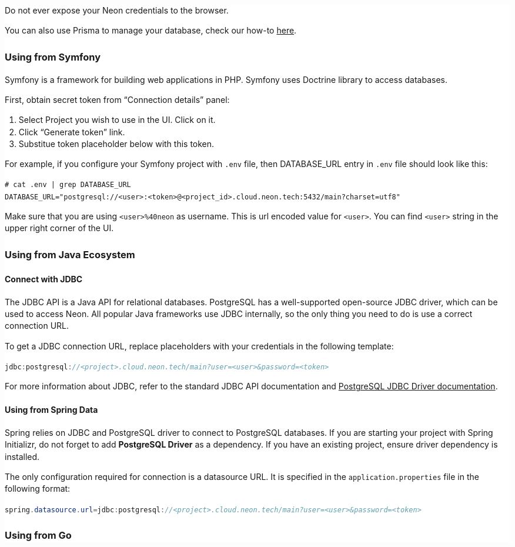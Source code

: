 Do not ever expose your Neon credentials to the browser.

You can also use Prisma to manage your database, check our how-to [here](#using-with-prisma).

### Using from Symfony

Symfony is a framework for building web applications in PHP. Symfony uses Doctrine library to access databases.

First, obtain secret token from “Connection details” panel:

1. Select Project you wish to use in the UI. Click on it.
2. Click “Generate token” link.
3. Substitue token placeholder below with this token.

For example, if you configure your Symfony project with `.env` file, then DATABASE_URL entry in `.env` file should look like this:

```shell
# cat .env | grep DATABASE_URL
DATABASE_URL="postgresql://<user>:<token>@<project_id>.cloud.neon.tech:5432/main?charset=utf8"
```

Make sure that you are using `<user>%40neon` as username. This is url encoded value for `<user>`. You can find `<user>` string in the upper right corner of the UI.

### Using from Java Ecosystem

#### Connect with JDBC

The JDBC API is a Java API for relational databases. PostgreSQL has a well-supported open-source JDBC driver, which can be used to access Neon. All popular Java frameworks use JDBC internally, so the only thing you need to do is use a correct connection URL.

To get a JDBC connection URL, replace placeholders with your credentials in the following template:

```java
jdbc:postgresql://<project>.cloud.neon.tech/main?user=<user>&password=<token>
```

For more information about JDBC, refer to the standard JDBC API documentation and [PostgreSQL JDBC Driver documentation](https://jdbc.postgresql.org/documentation/head/index.html).

#### Using from Spring Data

Spring relies on JDBC and PostgreSQL driver to connect to PostgreSQL databases. If you are starting your project with Spring Initializr, do not forget to add **PostgreSQL Driver** as a dependency. If you have an existing project, ensure driver dependency is installed.

The only configuration required for connection is a datasource URL. It is specified in the `application.properties` file in the following format:

```java
spring.datasource.url=jdbc:postgresql://<project>.cloud.neon.tech/main?user=<user>&password=<token>
```

### Using from Go

